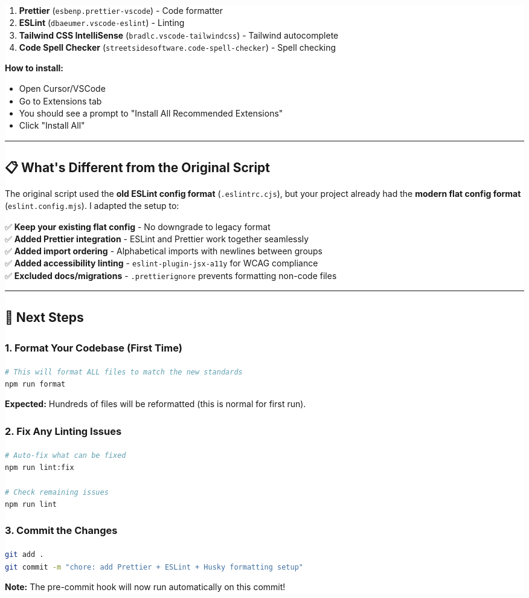 1. **Prettier** (`esbenp.prettier-vscode`) - Code formatter
2. **ESLint** (`dbaeumer.vscode-eslint`) - Linting
3. **Tailwind CSS IntelliSense** (`bradlc.vscode-tailwindcss`) - Tailwind autocomplete
4. **Code Spell Checker** (`streetsidesoftware.code-spell-checker`) - Spell checking

**How to install:**
- Open Cursor/VSCode
- Go to Extensions tab
- You should see a prompt to "Install All Recommended Extensions"
- Click "Install All"

---

## 📋 What's Different from the Original Script

The original script used the **old ESLint config format** (`.eslintrc.cjs`), but your project already had the **modern flat config format** (`eslint.config.mjs`). I adapted the setup to:

✅ **Keep your existing flat config** - No downgrade to legacy format  
✅ **Added Prettier integration** - ESLint and Prettier work together seamlessly  
✅ **Added import ordering** - Alphabetical imports with newlines between groups  
✅ **Added accessibility linting** - `eslint-plugin-jsx-a11y` for WCAG compliance  
✅ **Excluded docs/migrations** - `.prettierignore` prevents formatting non-code files  

---

## 🧪 Next Steps

### **1. Format Your Codebase (First Time)**
```bash
# This will format ALL files to match the new standards
npm run format
```

**Expected:** Hundreds of files will be reformatted (this is normal for first run).

### **2. Fix Any Linting Issues**
```bash
# Auto-fix what can be fixed
npm run lint:fix

# Check remaining issues
npm run lint
```

### **3. Commit the Changes**
```bash
git add .
git commit -m "chore: add Prettier + ESLint + Husky formatting setup"
```

**Note:** The pre-commit hook will now run automatically on this commit!
